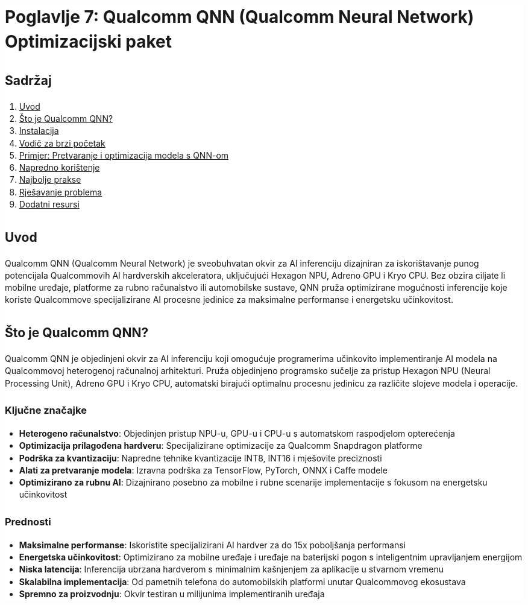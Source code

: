 
# Poglavlje 7: Qualcomm QNN (Qualcomm Neural Network) Optimizacijski paket

## Sadržaj
1. [Uvod](../../../Module04)
2. [Što je Qualcomm QNN?](../../../Module04)
3. [Instalacija](../../../Module04)
4. [Vodič za brzi početak](../../../Module04)
5. [Primjer: Pretvaranje i optimizacija modela s QNN-om](../../../Module04)
6. [Napredno korištenje](../../../Module04)
7. [Najbolje prakse](../../../Module04)
8. [Rješavanje problema](../../../Module04)
9. [Dodatni resursi](../../../Module04)

## Uvod

Qualcomm QNN (Qualcomm Neural Network) je sveobuhvatan okvir za AI inferenciju dizajniran za iskorištavanje punog potencijala Qualcommovih AI hardverskih akceleratora, uključujući Hexagon NPU, Adreno GPU i Kryo CPU. Bez obzira ciljate li mobilne uređaje, platforme za rubno računalstvo ili automobilske sustave, QNN pruža optimizirane mogućnosti inferencije koje koriste Qualcommove specijalizirane AI procesne jedinice za maksimalne performanse i energetsku učinkovitost.

## Što je Qualcomm QNN?

Qualcomm QNN je objedinjeni okvir za AI inferenciju koji omogućuje programerima učinkovito implementiranje AI modela na Qualcommovoj heterogenoj računalnoj arhitekturi. Pruža objedinjeno programsko sučelje za pristup Hexagon NPU (Neural Processing Unit), Adreno GPU i Kryo CPU, automatski birajući optimalnu procesnu jedinicu za različite slojeve modela i operacije.

### Ključne značajke

- **Heterogeno računalstvo**: Objedinjen pristup NPU-u, GPU-u i CPU-u s automatskom raspodjelom opterećenja
- **Optimizacija prilagođena hardveru**: Specijalizirane optimizacije za Qualcomm Snapdragon platforme
- **Podrška za kvantizaciju**: Napredne tehnike kvantizacije INT8, INT16 i mješovite preciznosti
- **Alati za pretvaranje modela**: Izravna podrška za TensorFlow, PyTorch, ONNX i Caffe modele
- **Optimizirano za rubnu AI**: Dizajnirano posebno za mobilne i rubne scenarije implementacije s fokusom na energetsku učinkovitost

### Prednosti

- **Maksimalne performanse**: Iskoristite specijalizirani AI hardver za do 15x poboljšanja performansi
- **Energetska učinkovitost**: Optimizirano za mobilne uređaje i uređaje na baterijski pogon s inteligentnim upravljanjem energijom
- **Niska latencija**: Inferencija ubrzana hardverom s minimalnim kašnjenjem za aplikacije u stvarnom vremenu
- **Skalabilna implementacija**: Od pametnih telefona do automobilskih platformi unutar Qualcommovog ekosustava
- **Spremno za proizvodnju**: Okvir testiran u milijunima implementiranih uređaja
